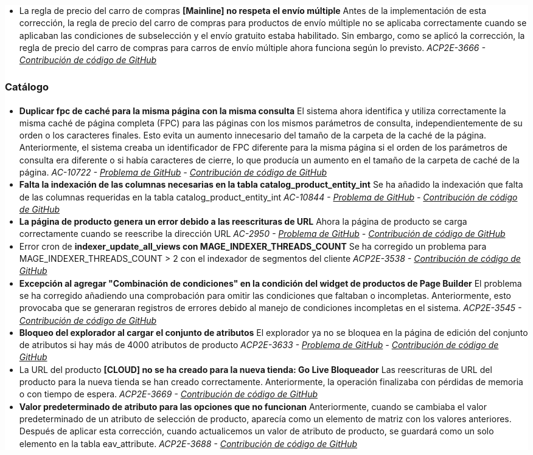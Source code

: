 * La regla de precio del carro de compras __[Mainline] no respeta el envío múltiple__
Antes de la implementación de esta corrección, la regla de precio del carro de compras para productos de envío múltiple no se aplicaba correctamente cuando se aplicaban las condiciones de subselección y el envío gratuito estaba habilitado. Sin embargo, como se aplicó la corrección, la regla de precio del carro de compras para carros de envío múltiple ahora funciona según lo previsto.
  _ACP2E-3666 - [Contribución de código de GitHub](<https://github.com/magento/magento2/commit/b12ffe36>)_

### Catálogo

* __Duplicar fpc de caché para la misma página con la misma consulta__
El sistema ahora identifica y utiliza correctamente la misma caché de página completa (FPC) para las páginas con los mismos parámetros de consulta, independientemente de su orden o los caracteres finales. Esto evita un aumento innecesario del tamaño de la carpeta de la caché de la página. Anteriormente, el sistema creaba un identificador de FPC diferente para la misma página si el orden de los parámetros de consulta era diferente o si había caracteres de cierre, lo que producía un aumento en el tamaño de la carpeta de caché de la página.
  _AC-10722 - [Problema de GitHub](https://github.com/magento/magento2/issues/38269) - [Contribución de código de GitHub](<https://github.com/magento/magento2/pull/38270>)_
* __Falta la indexación de las columnas necesarias en la tabla catalog_product_entity_int__
Se ha añadido la indexación que falta de las columnas requeridas en la tabla catalog_product_entity_int
  _AC-10844 - [Problema de GitHub](https://github.com/magento/magento2/issues/38315) - [Contribución de código de GitHub](<https://github.com/magento/magento2/pull/38316>)_
* __La página de producto genera un error debido a las reescrituras de URL__
Ahora la página de producto se carga correctamente cuando se reescribe la dirección URL
  _AC-2950 - [Problema de GitHub](https://github.com/magento/magento2/issues/35371) - [Contribución de código de GitHub](<https://github.com/magento/magento2/pull/39670>)_
* Error cron de __indexer_update_all_views con MAGE_INDEXER_THREADS_COUNT__
Se ha corregido un problema para MAGE_INDEXER_THREADS_COUNT > 2 con el indexador de segmentos del cliente
  _ACP2E-3538 - [Contribución de código de GitHub](<https://github.com/magento/magento2/commit/9608ca21>)_
* __Excepción al agregar &quot;Combinación de condiciones&quot; en la condición del widget de productos de Page Builder__
El problema se ha corregido añadiendo una comprobación para omitir las condiciones que faltaban o incompletas. Anteriormente, esto provocaba que se generaran registros de errores debido al manejo de condiciones incompletas en el sistema.
  _ACP2E-3545 - [Contribución de código de GitHub](<https://github.com/magento/magento2/commit/11be3dff>)_
* __Bloqueo del explorador al cargar el conjunto de atributos__
El explorador ya no se bloquea en la página de edición del conjunto de atributos si hay más de 4000 atributos de producto
  _ACP2E-3633 - [Problema de GitHub](https://github.com/magento/magento2/issues/38810) - [Contribución de código de GitHub](<https://github.com/magento/magento2/commit/b12ffe36>)_
* La URL del producto __[CLOUD] no se ha creado para la nueva tienda: Go Live Bloqueador__
Las reescrituras de URL del producto para la nueva tienda se han creado correctamente.
Anteriormente, la operación finalizaba con pérdidas de memoria o con tiempo de espera.
  _ACP2E-3669 - [Contribución de código de GitHub](<https://github.com/magento/magento2/commit/df92debe>)_
* __Valor predeterminado de atributo para las opciones que no funcionan__
Anteriormente, cuando se cambiaba el valor predeterminado de un atributo de selección de producto, aparecía como un elemento de matriz con los valores anteriores. Después de aplicar esta corrección, cuando actualicemos un valor de atributo de producto, se guardará como un solo elemento en la tabla eav_attribute.
  _ACP2E-3688 - [Contribución de código de GitHub](<https://github.com/magento/magento2/commit/520f9e30>)_
